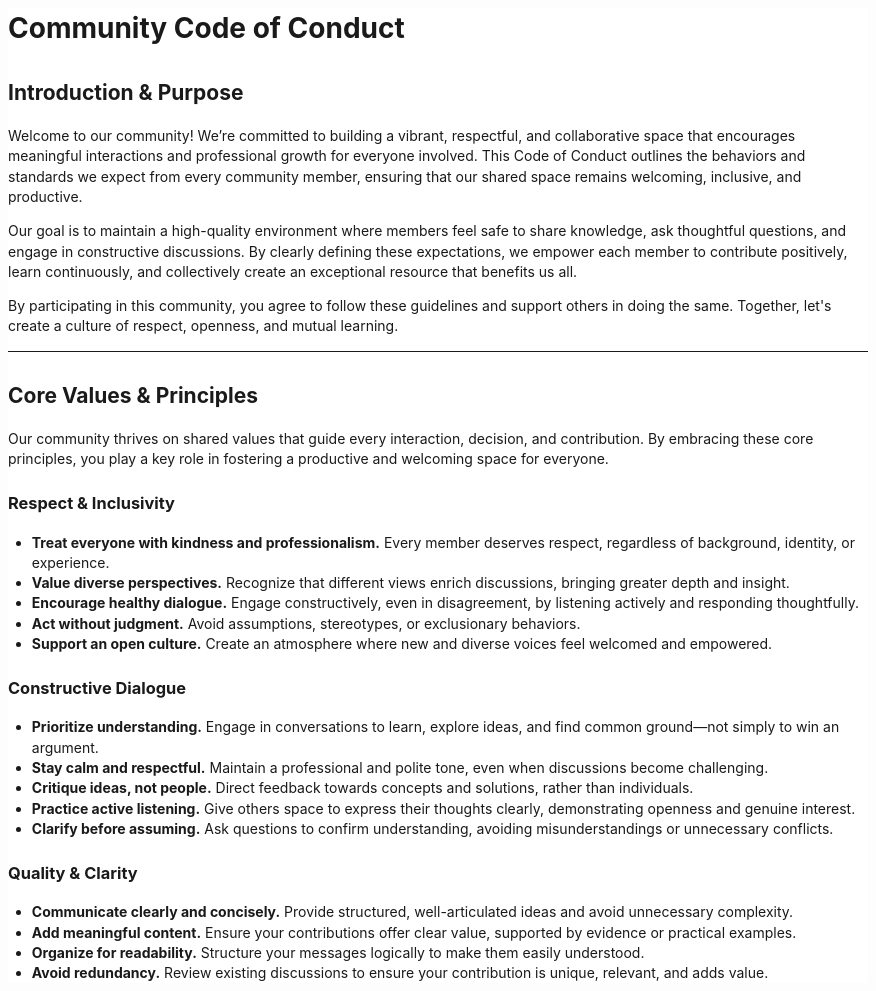 # Community Code of Conduct

## Introduction & Purpose

Welcome to our community! We’re committed to building a vibrant, respectful, and collaborative space that encourages meaningful interactions and professional growth for everyone involved. This Code of Conduct outlines the behaviors and standards we expect from every community member, ensuring that our shared space remains welcoming, inclusive, and productive.

Our goal is to maintain a high-quality environment where members feel safe to share knowledge, ask thoughtful questions, and engage in constructive discussions. By clearly defining these expectations, we empower each member to contribute positively, learn continuously, and collectively create an exceptional resource that benefits us all.

By participating in this community, you agree to follow these guidelines and support others in doing the same. Together, let's create a culture of respect, openness, and mutual learning.

---

## Core Values & Principles

Our community thrives on shared values that guide every interaction, decision, and contribution. By embracing these core principles, you play a key role in fostering a productive and welcoming space for everyone.

### Respect & Inclusivity
- **Treat everyone with kindness and professionalism.** Every member deserves respect, regardless of background, identity, or experience.
- **Value diverse perspectives.** Recognize that different views enrich discussions, bringing greater depth and insight.
- **Encourage healthy dialogue.** Engage constructively, even in disagreement, by listening actively and responding thoughtfully.
- **Act without judgment.** Avoid assumptions, stereotypes, or exclusionary behaviors.
- **Support an open culture.** Create an atmosphere where new and diverse voices feel welcomed and empowered.

### Constructive Dialogue
- **Prioritize understanding.** Engage in conversations to learn, explore ideas, and find common ground—not simply to win an argument.
- **Stay calm and respectful.** Maintain a professional and polite tone, even when discussions become challenging.
- **Critique ideas, not people.** Direct feedback towards concepts and solutions, rather than individuals.
- **Practice active listening.** Give others space to express their thoughts clearly, demonstrating openness and genuine interest.
- **Clarify before assuming.** Ask questions to confirm understanding, avoiding misunderstandings or unnecessary conflicts.

### Quality & Clarity
- **Communicate clearly and concisely.** Provide structured, well-articulated ideas and avoid unnecessary complexity.
- **Add meaningful content.** Ensure your contributions offer clear value, supported by evidence or practical examples.
- **Organize for readability.** Structure your messages logically to make them easily understood.
- **Avoid redundancy.** Review existing discussions to ensure your contribution is unique, relevant, and adds value.

